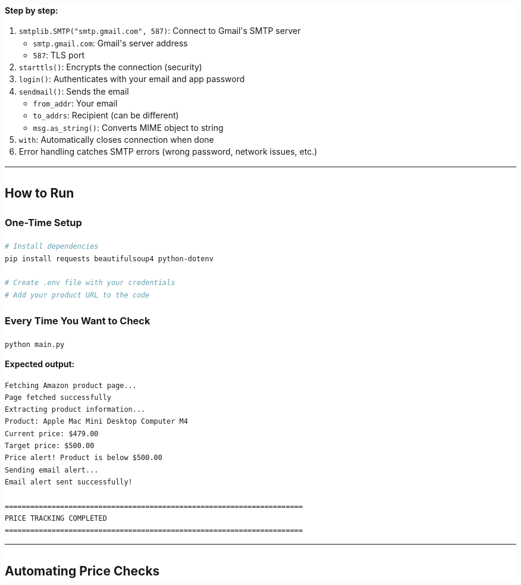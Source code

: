 **Step by step:**
1. `smtplib.SMTP("smtp.gmail.com", 587)`: Connect to Gmail's SMTP server
   - `smtp.gmail.com`: Gmail's server address
   - `587`: TLS port
2. `starttls()`: Encrypts the connection (security)
3. `login()`: Authenticates with your email and app password
4. `sendmail()`: Sends the email
   - `from_addr`: Your email
   - `to_addrs`: Recipient (can be different)
   - `msg.as_string()`: Converts MIME object to string
5. `with`: Automatically closes connection when done
6. Error handling catches SMTP errors (wrong password, network issues, etc.)

---

## How to Run

### One-Time Setup
```bash
# Install dependencies
pip install requests beautifulsoup4 python-dotenv

# Create .env file with your credentials
# Add your product URL to the code
```

### Every Time You Want to Check
```bash
python main.py
```

**Expected output:**
```
Fetching Amazon product page...
Page fetched successfully
Extracting product information...
Product: Apple Mac Mini Desktop Computer M4
Current price: $479.00
Target price: $500.00
Price alert! Product is below $500.00
Sending email alert...
Email alert sent successfully!

======================================================================
PRICE TRACKING COMPLETED
======================================================================
```

---

## Automating Price Checks
